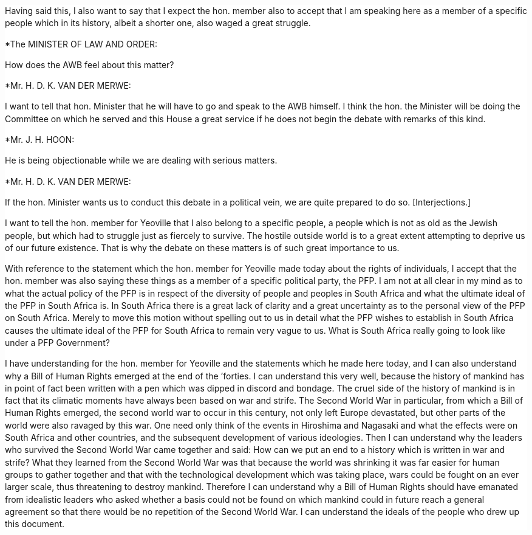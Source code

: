 <p>Having said this, I also want to say that I expect the hon. member also to accept that I am speaking here as a member of a specific people which in its history, albeit a shorter one, also waged a great struggle.</p>

</speech>

<speech by="#minister_of_law_and_order">

<from>*The <person refersTo="hansard_za">MINISTER OF LAW AND ORDER</person>:</from>

<p>How does the AWB feel about this matter?</p>

</speech>

<speech by="#van_der_merwe">

<from>*Mr. <person refersTo="hansard_za">H. D. K. VAN DER MERWE</person>:</from>

<p>I want to tell that hon. Minister that he will have to go and speak to the AWB himself. I think the hon. the Minister will be doing the Committee on which he served and this House a great service if he does not begin the debate with remarks of this kind.</p>

</speech>

<speech by="#hoon">

<from>*Mr. <person refersTo="hansard_za">J. H. HOON</person>:</from>

<p>He is being objectionable while we are dealing with serious matters.</p>

</speech>

<speech by="#van_der_merwe">

<from>*Mr. <person refersTo="hansard_za">H. D. K. VAN DER MERWE</person>:</from>

<p>If the hon. Minister wants us to conduct this debate in a political vein, we are quite prepared to do so. [Interjections.]</p>

<p>I want to tell the hon. member for Yeoville that I also belong to a specific people, a people which is not as old as the Jewish <span class="col_11207-11208" refersTo="page_0492"/>people, but which had to struggle just as fiercely to survive. The hostile outside world is to a great extent attempting to deprive us of our future existence. That is why the debate on these matters is of such great importance to us.</p>

<p>With reference to the statement which the hon. member for Yeoville made today about the rights of individuals, I accept that the hon. member was also saying these things as a member of a specific political party, the PFP. I am not at all clear in my mind as to what the actual policy of the PFP is in respect of the diversity of people and peoples in South Africa and what the ultimate ideal of the PFP in South Africa is. In South Africa there is a great lack of clarity and a great uncertainty as to the personal view of the PFP on South Africa. Merely to move this motion without spelling out to us in detail what the PFP wishes to establish in South Africa causes the ultimate ideal of the PFP for South Africa to remain very vague to us. What is South Africa really going to look like under a PFP Government?</p>

<p>I have understanding for the hon. member for Yeoville and the statements which he made here today, and I can also understand why a Bill of Human Rights emerged at the end of the &#x2019;forties. I can understand this very well, because the history of mankind has in point of fact been written with a pen which was dipped in discord and bondage. The cruel side of the history of mankind is in fact that its climatic moments have always been based on war and strife. The Second World War in particular, from which a Bill of Human Rights emerged, the second world war to occur in this century, not only left Europe devastated, but other parts of the world were also ravaged by this war. One need only think of the events in Hiroshima and Nagasaki and what the effects were on South Africa and other countries, and the subsequent development of various ideologies. Then I can understand why the leaders who survived the Second World War came together and said: How can we put an end to a history which is written in war and strife? What they learned from the Second World War was that because the world was shrinking it was far easier for human groups to gather together and that with the technological development which was taking place, wars could be fought on an ever larger scale, thus threatening to destroy mankind. Therefore I can understand why a Bill of Human Rights should have emanated from idealistic leaders who asked whether a basis could not be found on which mankind could in future reach a general agreement so that there would be no repetition of the Second World War. I can understand the ideals of the people who drew up this document.</p>
